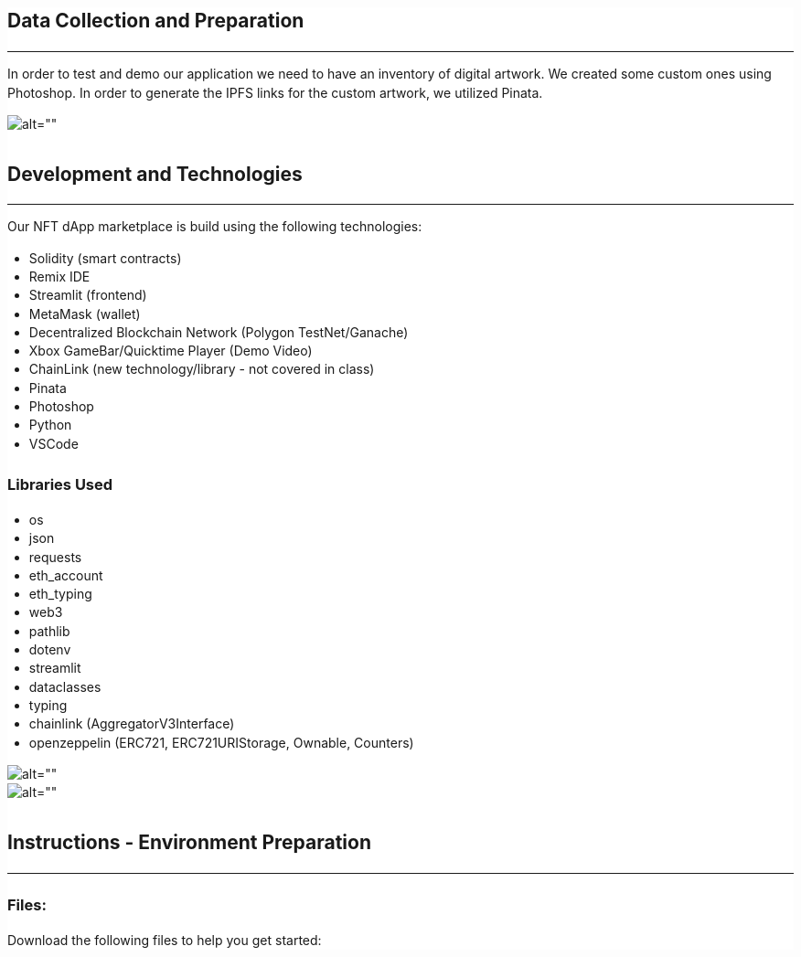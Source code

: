 
## Data Collection and Preparation
---

In order to test and demo our application we need to have an inventory of digital artwork. We created some custom ones using Photoshop. In order to generate the IPFS links for the custom artwork, we utilized Pinata. 

![alt=""](Images/creation_image.png)</br>

## Development and Technologies
---

Our NFT dApp marketplace is build using the following technologies: 
* Solidity (smart contracts)
* Remix IDE
* Streamlit (frontend)
* MetaMask (wallet)
* Decentralized Blockchain Network (Polygon TestNet/Ganache)
* Xbox GameBar/Quicktime Player (Demo Video)
* ChainLink (new technology/library - not covered in class)
* Pinata
* Photoshop
* Python
* VSCode

### Libraries Used
* os
* json
* requests
* eth_account
* eth_typing
* web3
* pathlib
* dotenv
* streamlit
* dataclasses
* typing
* chainlink (AggregatorV3Interface)
* openzeppelin (ERC721, ERC721URIStorage, Ownable, Counters)

![alt=""](Images/solidity_image.png)</br>
![alt=""](Images/remix_image.png)</br>


## Instructions - Environment Preparation
---
### Files:
Download the following files to help you get started:
